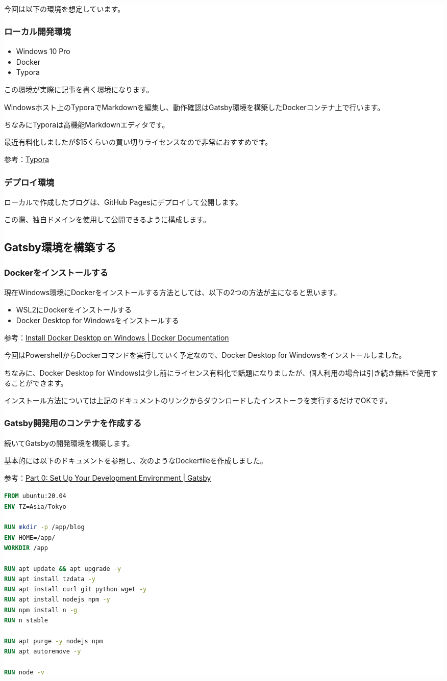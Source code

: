 今回は以下の環境を想定しています。

### ローカル開発環境

- Windows 10 Pro
- Docker
- Typora

この環境が実際に記事を書く環境になります。

Windowsホスト上のTyporaでMarkdownを編集し、動作確認はGatsby環境を構築したDockerコンテナ上で行います。

ちなみにTyporaは高機能Markdownエディタです。

最近有料化しましたが$15くらいの買い切りライセンスなので非常におすすめです。

参考：[Typora](https://typora.io/)

### デプロイ環境

ローカルで作成したブログは、GitHub Pagesにデプロイして公開します。

この際、独自ドメインを使用して公開できるように構成します。

## Gatsby環境を構築する

### Dockerをインストールする

現在Windows環境にDockerをインストールする方法としては、以下の2つの方法が主になると思います。

- WSL2にDockerをインストールする
- Docker Desktop for Windowsをインストールする

参考：[Install Docker Desktop on Windows | Docker Documentation](https://docs.docker.com/desktop/windows/install/)

今回はPowershellからDockerコマンドを実行していく予定なので、Docker Desktop for Windowsをインストールしました。

ちなみに、Docker Desktop for Windowsは少し前にライセンス有料化で話題になりましたが、個人利用の場合は引き続き無料で使用することができます。

インストール方法については上記のドキュメントのリンクからダウンロードしたインストーラを実行するだけでOKです。

### Gatsby開発用のコンテナを作成する

続いてGatsbyの開発環境を構築します。

基本的には以下のドキュメントを参照し、次のようなDockerfileを作成しました。

参考：[Part 0: Set Up Your Development Environment | Gatsby](https://www.gatsbyjs.com/docs/tutorial/part-0/)

``` Dockerfile
FROM ubuntu:20.04
ENV TZ=Asia/Tokyo

RUN mkdir -p /app/blog
ENV HOME=/app/
WORKDIR /app

RUN apt update && apt upgrade -y
RUN apt install tzdata -y
RUN apt install curl git python wget -y
RUN apt install nodejs npm -y
RUN npm install n -g
RUN n stable

RUN apt purge -y nodejs npm
RUN apt autoremove -y

RUN node -v
```